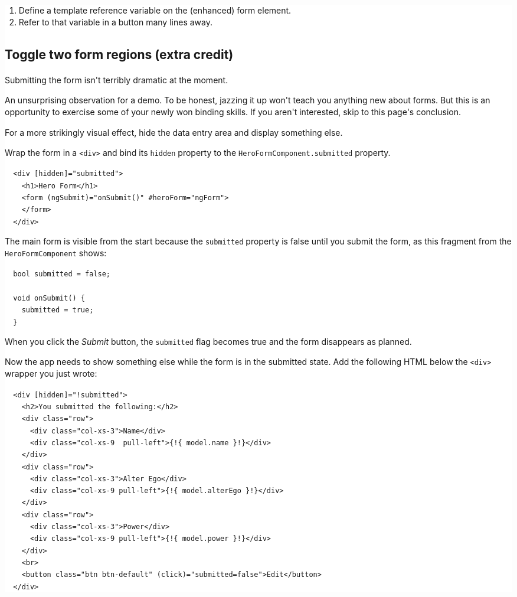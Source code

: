1. Define a template reference variable on the (enhanced) form element.
2. Refer to that variable in a button many lines away.

## Toggle two form regions (extra credit)

Submitting the form isn't terribly dramatic at the moment.

<div class="l-sub-section" markdown="1">
  An unsurprising observation for a demo. To be honest,
  jazzing it up won't teach you anything new about forms.
  But this is an opportunity to exercise some of your newly won
  binding skills.
  If you aren't interested, skip to this page's conclusion.
</div>

For a more strikingly visual effect,
hide the data entry area and display something else.

Wrap the form in a `<div>` and bind
its `hidden` property to the `HeroFormComponent.submitted` property.

<?code-excerpt "lib/src/hero_form_component.html (excerpt)" region="edit-div" title?>
```
  <div [hidden]="submitted">
    <h1>Hero Form</h1>
    <form (ngSubmit)="onSubmit()" #heroForm="ngForm">
    </form>
  </div>
```

The main form is visible from the start because the
`submitted` property is false until you submit the form,
as this fragment from the `HeroFormComponent` shows:

<?code-excerpt "lib/src/hero_form_component.dart (submitted)" title?>
```
  bool submitted = false;

  void onSubmit() {
    submitted = true;
  }
```

When you click the *Submit* button, the `submitted` flag becomes true and the form disappears
as planned.

Now the app needs to show something else while the form is in the submitted state.
Add the following HTML below the `<div>` wrapper you just wrote:

<?code-excerpt "lib/src/hero_form_component.html (submitted)" title?>
```
  <div [hidden]="!submitted">
    <h2>You submitted the following:</h2>
    <div class="row">
      <div class="col-xs-3">Name</div>
      <div class="col-xs-9  pull-left">{!{ model.name }!}</div>
    </div>
    <div class="row">
      <div class="col-xs-3">Alter Ego</div>
      <div class="col-xs-9 pull-left">{!{ model.alterEgo }!}</div>
    </div>
    <div class="row">
      <div class="col-xs-3">Power</div>
      <div class="col-xs-9 pull-left">{!{ model.power }!}</div>
    </div>
    <br>
    <button class="btn btn-default" (click)="submitted=false">Edit</button>
  </div>
```

[angular_forms]: /api/angular_forms/angular_forms/angular_forms-library
[angular_forms@pub]: https://pub.dartlang.org/packages/angular_forms
[NgControl]: /api/angular_forms/angular_forms/NgControl-class
[NgControlStatus]: /api/angular_forms/angular_forms/NgControlStatus-class
[NgForm]: /api/angular_forms/angular_forms/NgForm-class
[NgModel]: /api/angular_forms/angular_forms/NgModel-class